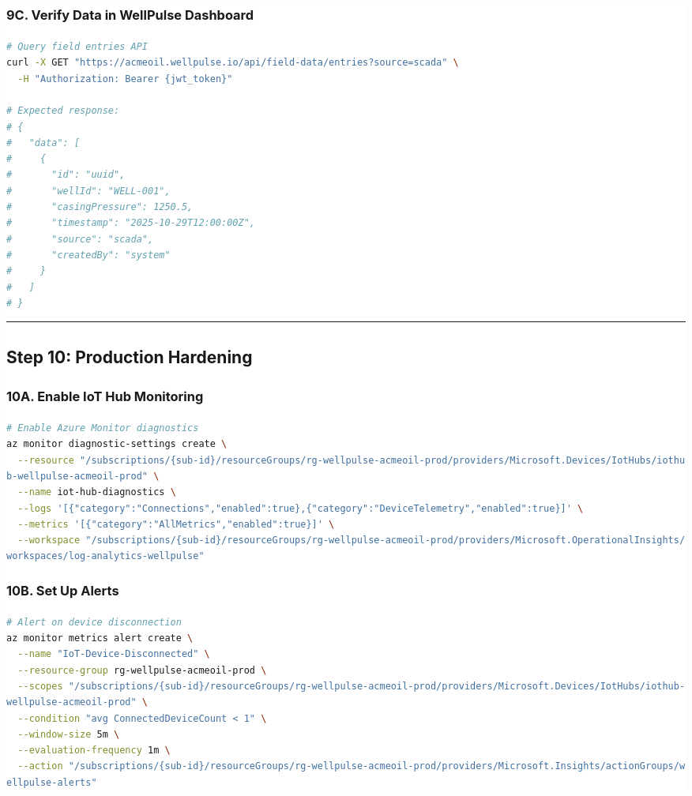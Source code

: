 ### 9C. Verify Data in WellPulse Dashboard

```bash
# Query field entries API
curl -X GET "https://acmeoil.wellpulse.io/api/field-data/entries?source=scada" \
  -H "Authorization: Bearer {jwt_token}"

# Expected response:
# {
#   "data": [
#     {
#       "id": "uuid",
#       "wellId": "WELL-001",
#       "casingPressure": 1250.5,
#       "timestamp": "2025-10-29T12:00:00Z",
#       "source": "scada",
#       "createdBy": "system"
#     }
#   ]
# }
```

---

## Step 10: Production Hardening

### 10A. Enable IoT Hub Monitoring

```bash
# Enable Azure Monitor diagnostics
az monitor diagnostic-settings create \
  --resource "/subscriptions/{sub-id}/resourceGroups/rg-wellpulse-acmeoil-prod/providers/Microsoft.Devices/IotHubs/iothub-wellpulse-acmeoil-prod" \
  --name iot-hub-diagnostics \
  --logs '[{"category":"Connections","enabled":true},{"category":"DeviceTelemetry","enabled":true}]' \
  --metrics '[{"category":"AllMetrics","enabled":true}]' \
  --workspace "/subscriptions/{sub-id}/resourceGroups/rg-wellpulse-acmeoil-prod/providers/Microsoft.OperationalInsights/workspaces/log-analytics-wellpulse"
```

### 10B. Set Up Alerts

```bash
# Alert on device disconnection
az monitor metrics alert create \
  --name "IoT-Device-Disconnected" \
  --resource-group rg-wellpulse-acmeoil-prod \
  --scopes "/subscriptions/{sub-id}/resourceGroups/rg-wellpulse-acmeoil-prod/providers/Microsoft.Devices/IotHubs/iothub-wellpulse-acmeoil-prod" \
  --condition "avg ConnectedDeviceCount < 1" \
  --window-size 5m \
  --evaluation-frequency 1m \
  --action "/subscriptions/{sub-id}/resourceGroups/rg-wellpulse-acmeoil-prod/providers/Microsoft.Insights/actionGroups/wellpulse-alerts"
```
